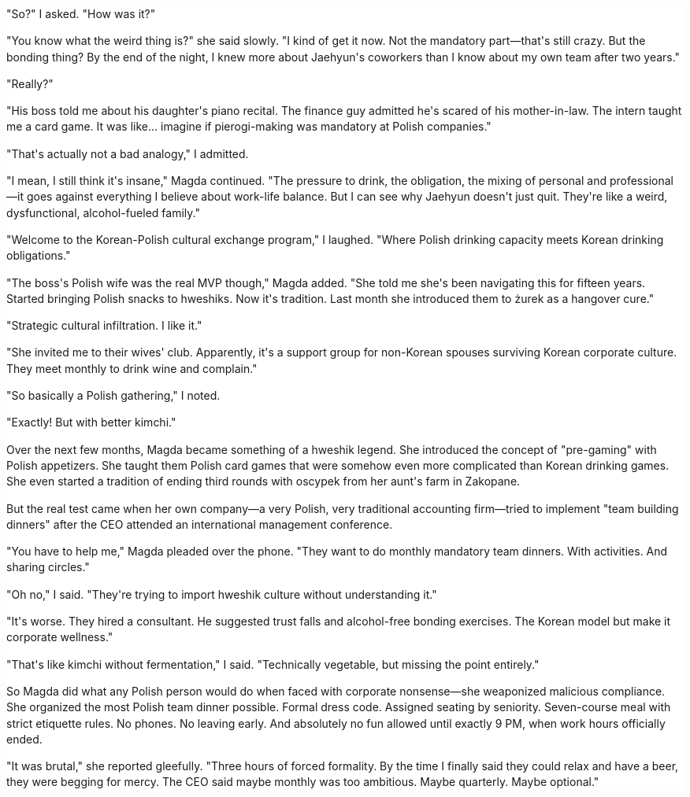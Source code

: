 "So?" I asked. "How was it?"

"You know what the weird thing is?" she said slowly. "I kind of get it now. Not the mandatory part—that's still crazy. But the bonding thing? By the end of the night, I knew more about Jaehyun's coworkers than I know about my own team after two years."

"Really?"

"His boss told me about his daughter's piano recital. The finance guy admitted he's scared of his mother-in-law. The intern taught me a card game. It was like... imagine if pierogi-making was mandatory at Polish companies."

"That's actually not a bad analogy," I admitted.

"I mean, I still think it's insane," Magda continued. "The pressure to drink, the obligation, the mixing of personal and professional—it goes against everything I believe about work-life balance. But I can see why Jaehyun doesn't just quit. They're like a weird, dysfunctional, alcohol-fueled family."

"Welcome to the Korean-Polish cultural exchange program," I laughed. "Where Polish drinking capacity meets Korean drinking obligations."

"The boss's Polish wife was the real MVP though," Magda added. "She told me she's been navigating this for fifteen years. Started bringing Polish snacks to hweshiks. Now it's tradition. Last month she introduced them to żurek as a hangover cure."

"Strategic cultural infiltration. I like it."

"She invited me to their wives' club. Apparently, it's a support group for non-Korean spouses surviving Korean corporate culture. They meet monthly to drink wine and complain."

"So basically a Polish gathering," I noted.

"Exactly! But with better kimchi."

Over the next few months, Magda became something of a hweshik legend. She introduced the concept of "pre-gaming" with Polish appetizers. She taught them Polish card games that were somehow even more complicated than Korean drinking games. She even started a tradition of ending third rounds with oscypek from her aunt's farm in Zakopane.

But the real test came when her own company—a very Polish, very traditional accounting firm—tried to implement "team building dinners" after the CEO attended an international management conference.

"You have to help me," Magda pleaded over the phone. "They want to do monthly mandatory team dinners. With activities. And sharing circles."

"Oh no," I said. "They're trying to import hweshik culture without understanding it."

"It's worse. They hired a consultant. He suggested trust falls and alcohol-free bonding exercises. The Korean model but make it corporate wellness."

"That's like kimchi without fermentation," I said. "Technically vegetable, but missing the point entirely."

So Magda did what any Polish person would do when faced with corporate nonsense—she weaponized malicious compliance. She organized the most Polish team dinner possible. Formal dress code. Assigned seating by seniority. Seven-course meal with strict etiquette rules. No phones. No leaving early. And absolutely no fun allowed until exactly 9 PM, when work hours officially ended.

"It was brutal," she reported gleefully. "Three hours of forced formality. By the time I finally said they could relax and have a beer, they were begging for mercy. The CEO said maybe monthly was too ambitious. Maybe quarterly. Maybe optional."
